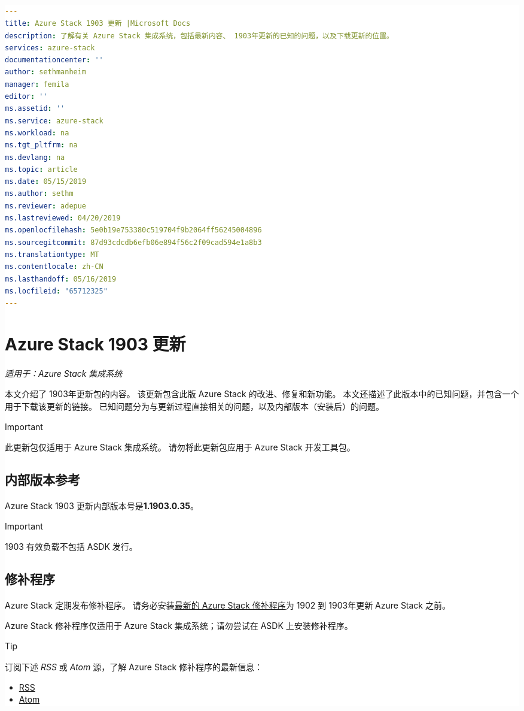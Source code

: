 ```yaml
---
title: Azure Stack 1903 更新 |Microsoft Docs
description: 了解有关 Azure Stack 集成系统，包括最新内容、 1903年更新的已知的问题，以及下载更新的位置。
services: azure-stack
documentationcenter: ''
author: sethmanheim
manager: femila
editor: ''
ms.assetid: ''
ms.service: azure-stack
ms.workload: na
ms.tgt_pltfrm: na
ms.devlang: na
ms.topic: article
ms.date: 05/15/2019
ms.author: sethm
ms.reviewer: adepue
ms.lastreviewed: 04/20/2019
ms.openlocfilehash: 5e0b19e753380c519704f9b2064ff56245004896
ms.sourcegitcommit: 87d93cdcdb6efb06e894f56c2f09cad594e1a8b3
ms.translationtype: MT
ms.contentlocale: zh-CN
ms.lasthandoff: 05/16/2019
ms.locfileid: "65712325"
---
```

# <a name="azure-stack-1903-update"></a>Azure Stack 1903 更新

*适用于：Azure Stack 集成系统*

本文介绍了 1903年更新包的内容。 该更新包含此版 Azure Stack 的改进、修复和新功能。 本文还描述了此版本中的已知问题，并包含一个用于下载该更新的链接。 已知问题分为与更新过程直接相关的问题，以及内部版本（安装后）的问题。

> [!IMPORTANT]
> 此更新包仅适用于 Azure Stack 集成系统。 请勿将此更新包应用于 Azure Stack 开发工具包。

## <a name="build-reference"></a>内部版本参考

Azure Stack 1903 更新内部版本号是**1.1903.0.35**。

> [!IMPORTANT]
> 1903 有效负载不包括 ASDK 发行。

## <a name="hotfixes"></a>修补程序

Azure Stack 定期发布修补程序。 请务必安装[最新的 Azure Stack 修补程序](#azure-stack-hotfixes)为 1902 到 1903年更新 Azure Stack 之前。

Azure Stack 修补程序仅适用于 Azure Stack 集成系统；请勿尝试在 ASDK 上安装修补程序。

> [!TIP]
> 订阅下述 *RSS* 或 *Atom* 源，了解 Azure Stack 修补程序的最新信息：
> - [RSS](https://support.microsoft.com/app/content/api/content/feeds/sap/en-us/32d322a8-acae-202d-e9a9-7371dccf381b/rss)
> - [Atom](https://support.microsoft.com/app/content/api/content/feeds/sap/en-us/32d322a8-acae-202d-e9a9-7371dccf381b/atom)
